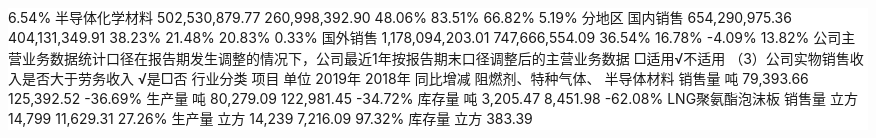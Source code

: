 6.54%
半导体化学材料
502,530,879.77
260,998,392.90
48.06%
83.51%
66.82%
5.19%
分地区
国内销售
654,290,975.36
404,131,349.91
38.23%
21.48%
20.83%
0.33%
国外销售
1,178,094,203.01
747,666,554.09
36.54%
16.78%
-4.09%
13.82%
公司主营业务数据统计口径在报告期发生调整的情况下，公司最近1年按报告期末口径调整后的主营业务数据
□适用√不适用
（3）公司实物销售收入是否大于劳务收入
√是□否
行业分类
项目
单位
2019年
2018年
同比增减
阻燃剂、特种气体、
半导体材料
销售量
吨
79,393.66
125,392.52
-36.69%
生产量
吨
80,279.09
122,981.45
-34.72%
库存量
吨
3,205.47
8,451.98
-62.08%
LNG聚氨酯泡沫板
销售量
立方
14,799
11,629.31
27.26%
生产量
立方
14,239
7,216.09
97.32%
库存量
立方
383.39